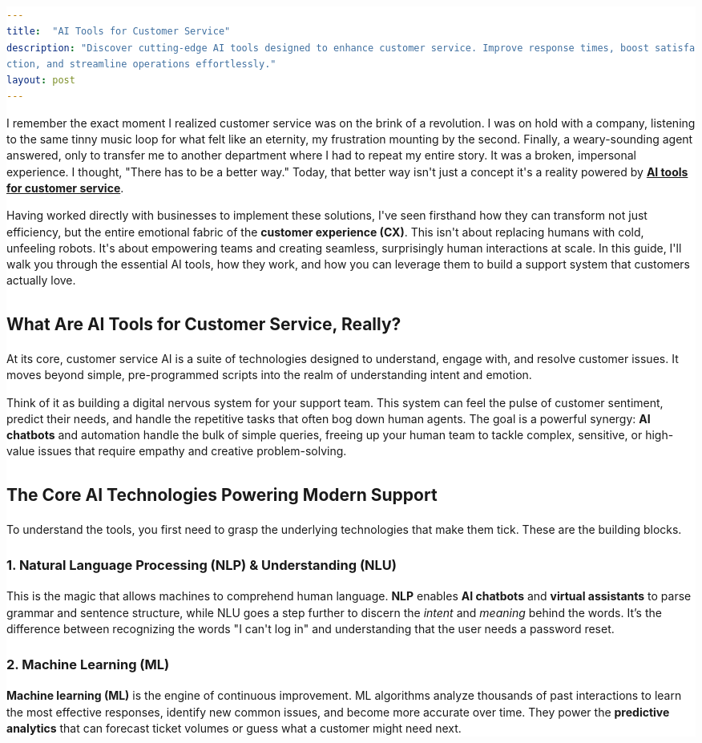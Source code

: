 ```yaml
---
title:  "AI Tools for Customer Service"
description: "Discover cutting-edge AI tools designed to enhance customer service. Improve response times, boost satisfaction, and streamline operations effortlessly."
layout: post
---
```

I remember the exact moment I realized customer service was on the brink of a revolution. I was on hold with a company, listening to the same tinny music loop for what felt like an eternity, my frustration mounting by the second. Finally, a weary-sounding agent answered, only to transfer me to another department where I had to repeat my entire story. It was a broken, impersonal experience. I thought, "There has to be a better way." Today, that better way isn't just a concept it's a reality powered by [**AI tools for customer service**](https://bytehuman.blog).

Having worked directly with businesses to implement these solutions, I've seen firsthand how they can transform not just efficiency, but the entire emotional fabric of the **customer experience (CX)**. This isn't about replacing humans with cold, unfeeling robots. It's about empowering teams and creating seamless, surprisingly human interactions at scale. In this guide, I'll walk you through the essential AI tools, how they work, and how you can leverage them to build a support system that customers actually love.

## What Are AI Tools for Customer Service, Really?

At its core, customer service AI is a suite of technologies designed to understand, engage with, and resolve customer issues. It moves beyond simple, pre-programmed scripts into the realm of understanding intent and emotion.

Think of it as building a digital nervous system for your support team. This system can feel the pulse of customer sentiment, predict their needs, and handle the repetitive tasks that often bog down human agents. The goal is a powerful synergy: **AI chatbots** and automation handle the bulk of simple queries, freeing up your human team to tackle complex, sensitive, or high-value issues that require empathy and creative problem-solving.

## The Core AI Technologies Powering Modern Support

To understand the tools, you first need to grasp the underlying technologies that make them tick. These are the building blocks.

### 1. Natural Language Processing (NLP) & Understanding (NLU)
This is the magic that allows machines to comprehend human language. **NLP** enables **AI chatbots** and **virtual assistants** to parse grammar and sentence structure, while NLU goes a step further to discern the *intent* and *meaning* behind the words. It’s the difference between recognizing the words "I can't log in" and understanding that the user needs a password reset.

### 2. Machine Learning (ML)
**Machine learning (ML)** is the engine of continuous improvement. ML algorithms analyze thousands of past interactions to learn the most effective responses, identify new common issues, and become more accurate over time. They power the **predictive analytics** that can forecast ticket volumes or guess what a customer might need next.
